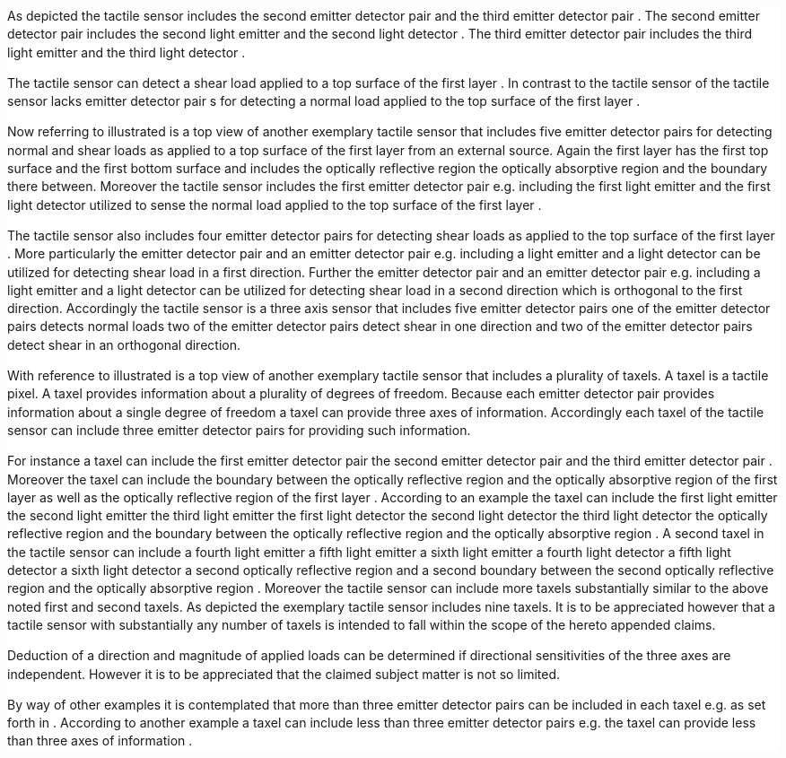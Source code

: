 As depicted the tactile sensor includes the second emitter detector pair and the third emitter detector pair . The second emitter detector pair includes the second light emitter and the second light detector . The third emitter detector pair includes the third light emitter and the third light detector .

The tactile sensor can detect a shear load applied to a top surface of the first layer . In contrast to the tactile sensor of the tactile sensor lacks emitter detector pair s for detecting a normal load applied to the top surface of the first layer .

Now referring to illustrated is a top view of another exemplary tactile sensor that includes five emitter detector pairs for detecting normal and shear loads as applied to a top surface of the first layer from an external source. Again the first layer has the first top surface and the first bottom surface and includes the optically reflective region the optically absorptive region and the boundary there between. Moreover the tactile sensor includes the first emitter detector pair e.g. including the first light emitter and the first light detector utilized to sense the normal load applied to the top surface of the first layer .

The tactile sensor also includes four emitter detector pairs for detecting shear loads as applied to the top surface of the first layer . More particularly the emitter detector pair and an emitter detector pair e.g. including a light emitter and a light detector can be utilized for detecting shear load in a first direction. Further the emitter detector pair and an emitter detector pair e.g. including a light emitter and a light detector can be utilized for detecting shear load in a second direction which is orthogonal to the first direction. Accordingly the tactile sensor is a three axis sensor that includes five emitter detector pairs one of the emitter detector pairs detects normal loads two of the emitter detector pairs detect shear in one direction and two of the emitter detector pairs detect shear in an orthogonal direction.

With reference to illustrated is a top view of another exemplary tactile sensor that includes a plurality of taxels. A taxel is a tactile pixel. A taxel provides information about a plurality of degrees of freedom. Because each emitter detector pair provides information about a single degree of freedom a taxel can provide three axes of information. Accordingly each taxel of the tactile sensor can include three emitter detector pairs for providing such information.

For instance a taxel can include the first emitter detector pair the second emitter detector pair and the third emitter detector pair . Moreover the taxel can include the boundary between the optically reflective region and the optically absorptive region of the first layer as well as the optically reflective region of the first layer . According to an example the taxel can include the first light emitter the second light emitter the third light emitter the first light detector the second light detector the third light detector the optically reflective region and the boundary between the optically reflective region and the optically absorptive region . A second taxel in the tactile sensor can include a fourth light emitter a fifth light emitter a sixth light emitter a fourth light detector a fifth light detector a sixth light detector a second optically reflective region and a second boundary between the second optically reflective region and the optically absorptive region . Moreover the tactile sensor can include more taxels substantially similar to the above noted first and second taxels. As depicted the exemplary tactile sensor includes nine taxels. It is to be appreciated however that a tactile sensor with substantially any number of taxels is intended to fall within the scope of the hereto appended claims.

Deduction of a direction and magnitude of applied loads can be determined if directional sensitivities of the three axes are independent. However it is to be appreciated that the claimed subject matter is not so limited.

By way of other examples it is contemplated that more than three emitter detector pairs can be included in each taxel e.g. as set forth in . According to another example a taxel can include less than three emitter detector pairs e.g. the taxel can provide less than three axes of information .
